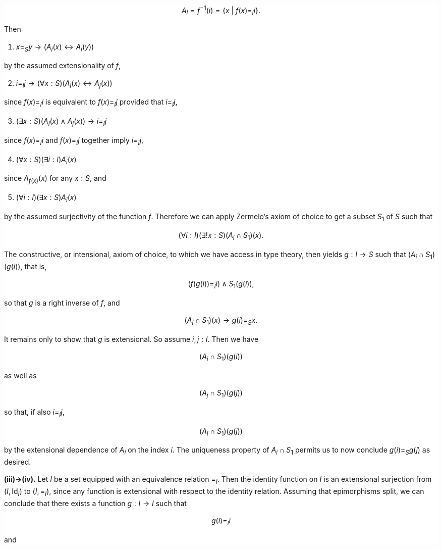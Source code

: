 $$A_i = f^{-1}(i) = \{x\ |\ f(x) =_I i\}.$$

Then

1.  $x =_S y → (A_i(x) ↔ A_i(y))$

by the assumed extensionality of $f$,

2.  $i =_I j → (∀x : S)(A_i(x) ↔ A_j(x))$

since $f(x) =_I i$ is equivalent to $f(x) =_I j$ provided that $i =_I j$,

3.  $(∃x : S)(A_i(x) ∧ A_j(x)) → i =_I j$

since $f(x) =_I i$ and $f(x) =_I j$ together imply $i =_I j$,

4.  $(∀x : S)(∃i : I)A_i(x)$

since $A_{f(x)}(x)$ for any $x : S$, and

5.  $(∀i : I)(∃x : S)A_i(x)$

by the assumed surjectivity of the function $f$.  Therefore we can apply
Zermelo’s axiom of choice to get a subset $S_1$ of $S$ such that

$$(∀i : I)(∃!x : S)(A_i ∩ S_1)(x).$$

The constructive, or intensional, axiom of choice, to which we have access in
type theory, then yields $g : I → S$ such that $(A_i ∩ S_1)(g(i))$, that is,

$$(f(g(i)) =_I i) ∧ S_1(g(i)),$$

so that $g$ is a right inverse of $f$, and

$$(A_i ∩ S_1)(x) → g(i) =_S x.$$

It remains only to show that $g$ is extensional.  So assume $i, j : I$.  Then we
have

$$(A_i ∩ S_1)(g(i))$$

as well as

$$(A_j ∩ S_1)(g(j))$$

so that, if also $i =_I j$,

$$(A_i ∩ S_1)(g(j))$$

by the extensional dependence of $A_i$ on the index $i$.  The uniqueness
property of $A_i ∩ S_1$ permits us to now conclude $g(i) =_S g(j)$ as desired.



**(iii)→(iv).**  Let $I$ be a set equipped with an equivalence relation $=_I$.
Then the identity function on $I$ is an extensional surjection from
$(I, \text{Id}_I)$ to $(I, =_I)$, since any function is extensional with respect
to the identity relation.  Assuming that epimorphisms split, we can conclude
that there exists a function $g : I → I$ such that

$$g(i) =_I i$$

and
